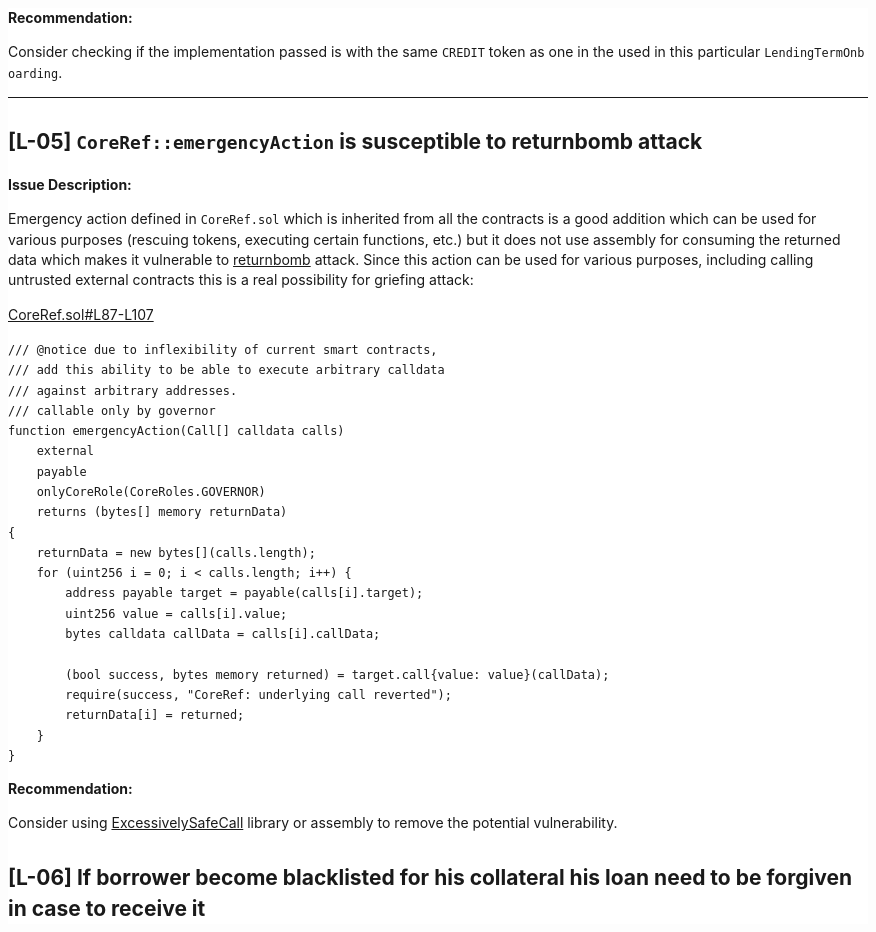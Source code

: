 **Recommendation:**

Consider checking if the implementation passed is with the same `CREDIT` token as one in the used in this particular `LendingTermOnboarding`.

---

## [L-05] `CoreRef::emergencyAction` is susceptible to returnbomb attack

**Issue Description:**

Emergency action defined in `CoreRef.sol` which is inherited from all the contracts is a good addition which can be used for various purposes (rescuing tokens, executing certain functions, etc.) but it does not use assembly for consuming the returned data which makes it vulnerable to [returnbomb](https://gist.github.com/pcaversaccio/3b487a24922c839df22f925babd3c809) attack. Since this action can be used for various purposes, including calling untrusted external contracts this is a real possibility for griefing attack: 

[CoreRef.sol#L87-L107](https://github.com/code-423n4/2023-12-ethereumcreditguild/blob/2376d9af792584e3d15ec9c32578daa33bb56b43/src/core/CoreRef.sol#L87-L107)

```solidity
/// @notice due to inflexibility of current smart contracts,
/// add this ability to be able to execute arbitrary calldata
/// against arbitrary addresses.
/// callable only by governor
function emergencyAction(Call[] calldata calls)
    external
    payable
    onlyCoreRole(CoreRoles.GOVERNOR)
    returns (bytes[] memory returnData)
{
    returnData = new bytes[](calls.length);
    for (uint256 i = 0; i < calls.length; i++) {
        address payable target = payable(calls[i].target);
        uint256 value = calls[i].value;
        bytes calldata callData = calls[i].callData;

        (bool success, bytes memory returned) = target.call{value: value}(callData);
        require(success, "CoreRef: underlying call reverted");
        returnData[i] = returned;
    }
}
```

**Recommendation:**

Consider using [ExcessivelySafeCall](https://github.com/nomad-xyz/ExcessivelySafeCall/blob/main/src/ExcessivelySafeCall.sol) library or assembly to remove the potential vulnerability.

## [L-06] If borrower become blacklisted for his collateral his loan need to be forgiven in case to receive it
